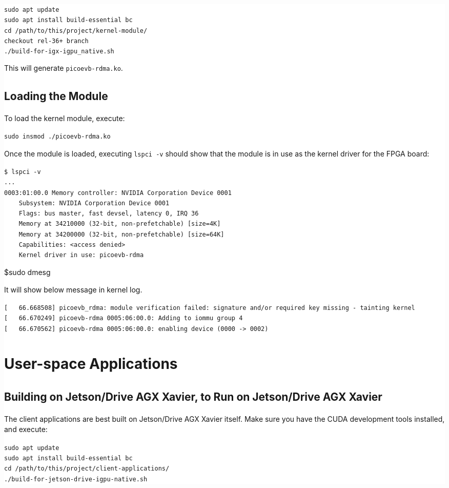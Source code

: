 ```
sudo apt update
sudo apt install build-essential bc
cd /path/to/this/project/kernel-module/
checkout rel-36+ branch
./build-for-igx-igpu_native.sh
```

This will generate `picoevb-rdma.ko`.

## Loading the Module

To load the kernel module, execute:

```
sudo insmod ./picoevb-rdma.ko
```

Once the module is loaded, executing `lspci -v` should show that the module is
in use as the kernel driver for the FPGA board:

```
$ lspci -v
...
0003:01:00.0 Memory controller: NVIDIA Corporation Device 0001
	Subsystem: NVIDIA Corporation Device 0001
	Flags: bus master, fast devsel, latency 0, IRQ 36
	Memory at 34210000 (32-bit, non-prefetchable) [size=4K]
	Memory at 34200000 (32-bit, non-prefetchable) [size=64K]
	Capabilities: <access denied>
	Kernel driver in use: picoevb-rdma
```

$sudo dmesg 

It will show below message in kernel log.

```
[   66.668508] picoevb_rdma: module verification failed: signature and/or required key missing - tainting kernel
[   66.670249] picoevb-rdma 0005:06:00.0: Adding to iommu group 4
[   66.670562] picoevb-rdma 0005:06:00.0: enabling device (0000 -> 0002)
```
# User-space Applications

## Building on Jetson/Drive AGX Xavier, to Run on Jetson/Drive AGX Xavier

The client applications are best built on Jetson/Drive AGX Xavier itself. Make
sure you have the CUDA development tools installed, and execute:

```
sudo apt update
sudo apt install build-essential bc
cd /path/to/this/project/client-applications/
./build-for-jetson-drive-igpu-native.sh
```
